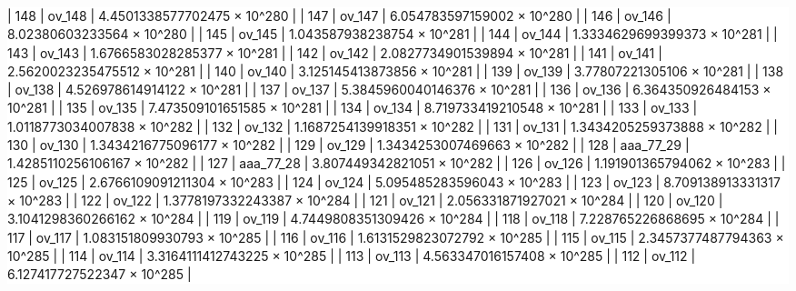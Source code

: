 | 148 | ov_148 | 4.4501338577702475 × 10^280 |
| 147 | ov_147 | 6.054783597159002 × 10^280 |
| 146 | ov_146 | 8.02380603233564 × 10^280 |
| 145 | ov_145 | 1.043587938238754 × 10^281 |
| 144 | ov_144 | 1.3334629699399373 × 10^281 |
| 143 | ov_143 | 1.6766583028285377 × 10^281 |
| 142 | ov_142 | 2.0827734901539894 × 10^281 |
| 141 | ov_141 | 2.5620023235475512 × 10^281 |
| 140 | ov_140 | 3.125145413873856 × 10^281 |
| 139 | ov_139 | 3.77807221305106 × 10^281 |
| 138 | ov_138 | 4.526978614914122 × 10^281 |
| 137 | ov_137 | 5.3845960040146376 × 10^281 |
| 136 | ov_136 | 6.364350926484153 × 10^281 |
| 135 | ov_135 | 7.473509101651585 × 10^281 |
| 134 | ov_134 | 8.719733419210548 × 10^281 |
| 133 | ov_133 | 1.0118773034007838 × 10^282 |
| 132 | ov_132 | 1.1687254139918351 × 10^282 |
| 131 | ov_131 | 1.3434205259373888 × 10^282 |
| 130 | ov_130 | 1.3434216775096177 × 10^282 |
| 129 | ov_129 | 1.3434253007469663 × 10^282 |
| 128 | aaa_77_29 | 1.4285110256106167 × 10^282 |
| 127 | aaa_77_28 | 3.807449342821051 × 10^282 |
| 126 | ov_126 | 1.191901365794062 × 10^283 |
| 125 | ov_125 | 2.6766109091211304 × 10^283 |
| 124 | ov_124 | 5.095485283596043 × 10^283 |
| 123 | ov_123 | 8.709138913331317 × 10^283 |
| 122 | ov_122 | 1.3778197332243387 × 10^284 |
| 121 | ov_121 | 2.056331871927021 × 10^284 |
| 120 | ov_120 | 3.1041298360266162 × 10^284 |
| 119 | ov_119 | 4.7449808351309426 × 10^284 |
| 118 | ov_118 | 7.228765226868695 × 10^284 |
| 117 | ov_117 | 1.083151809930793 × 10^285 |
| 116 | ov_116 | 1.6131529823072792 × 10^285 |
| 115 | ov_115 | 2.3457377487794363 × 10^285 |
| 114 | ov_114 | 3.3164111412743225 × 10^285 |
| 113 | ov_113 | 4.563347016157408 × 10^285 |
| 112 | ov_112 | 6.127417727522347 × 10^285 |